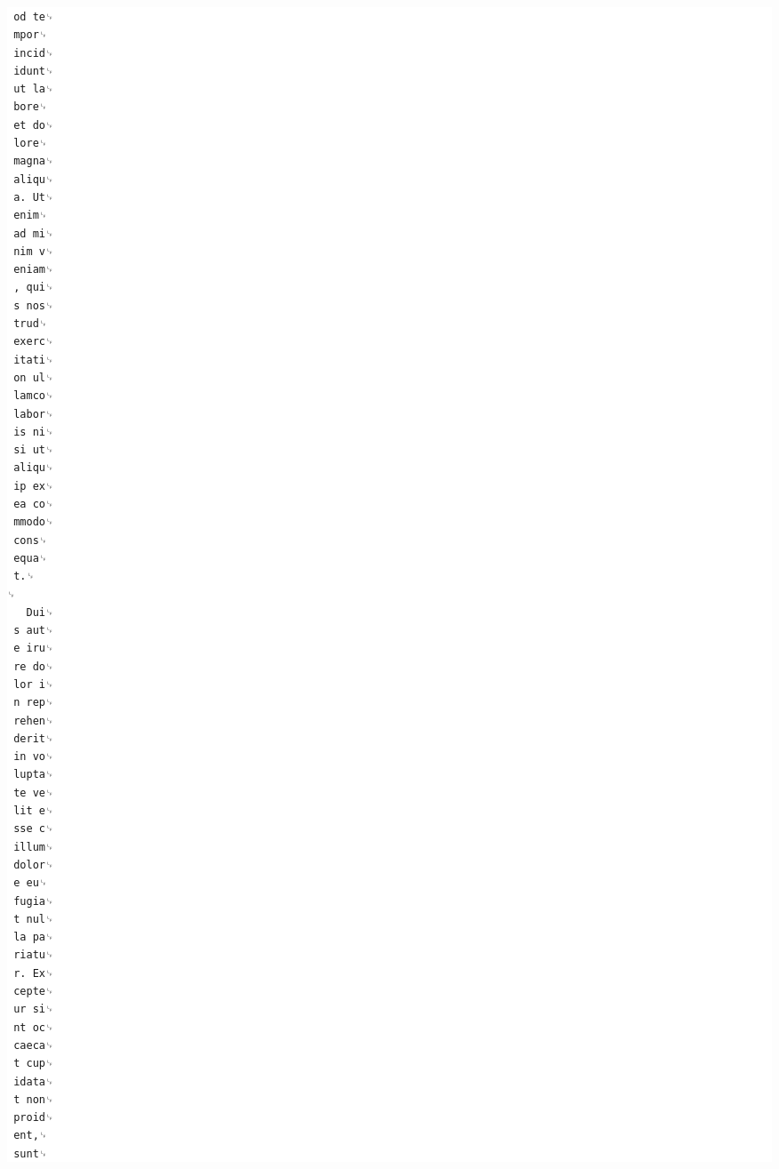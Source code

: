      od te␊
     mpor␊
     incid␊
     idunt␊
     ut la␊
     bore␊
     et do␊
     lore␊
     magna␊
     aliqu␊
     a. Ut␊
     enim␊
     ad mi␊
     nim v␊
     eniam␊
     , qui␊
     s nos␊
     trud␊
     exerc␊
     itati␊
     on ul␊
     lamco␊
     labor␊
     is ni␊
     si ut␊
     aliqu␊
     ip ex␊
     ea co␊
     mmodo␊
     cons␊
     equa␊
     t.␊
    ␊
       Dui␊
     s aut␊
     e iru␊
     re do␊
     lor i␊
     n rep␊
     rehen␊
     derit␊
     in vo␊
     lupta␊
     te ve␊
     lit e␊
     sse c␊
     illum␊
     dolor␊
     e eu␊
     fugia␊
     t nul␊
     la pa␊
     riatu␊
     r. Ex␊
     cepte␊
     ur si␊
     nt oc␊
     caeca␊
     t cup␊
     idata␊
     t non␊
     proid␊
     ent,␊
     sunt␊